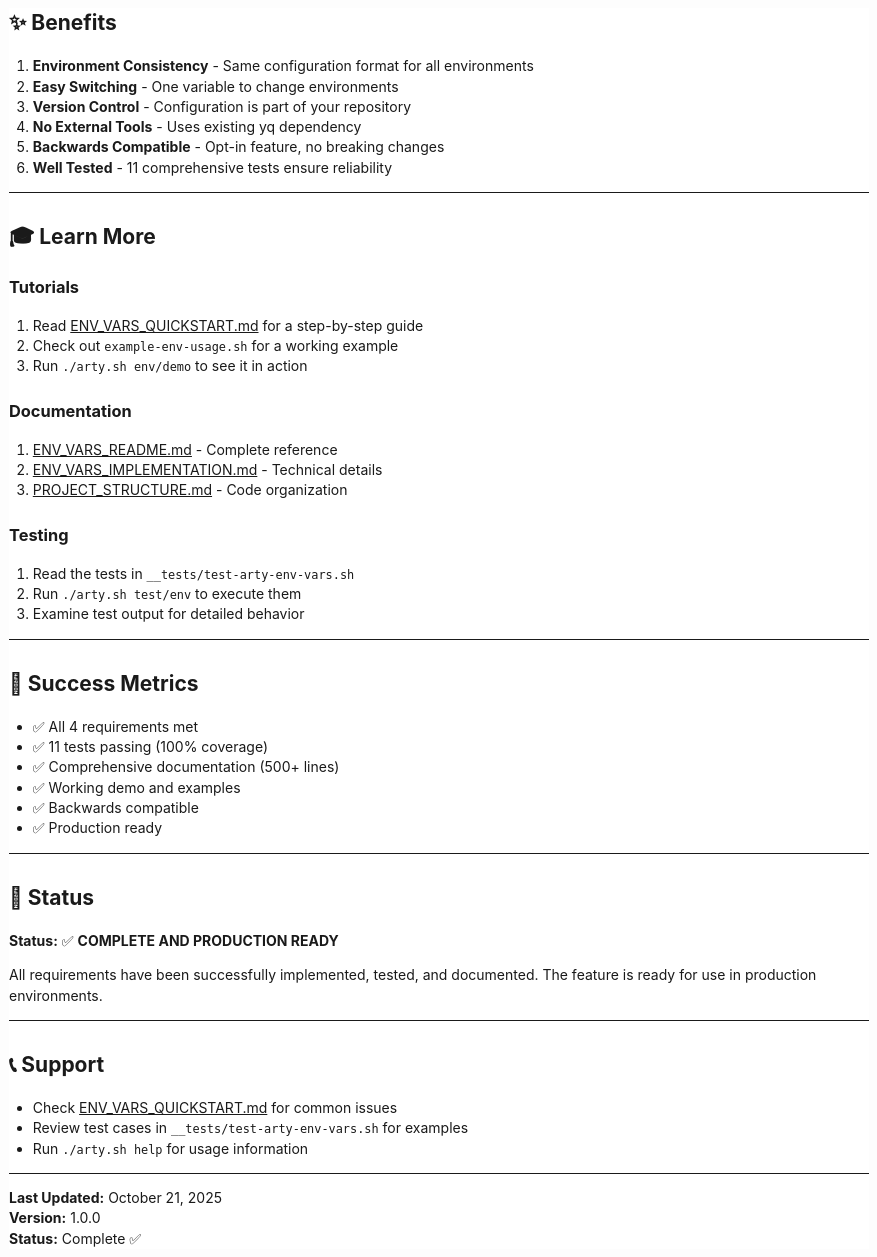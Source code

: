 
## ✨ Benefits

1. **Environment Consistency** - Same configuration format for all environments
2. **Easy Switching** - One variable to change environments
3. **Version Control** - Configuration is part of your repository
4. **No External Tools** - Uses existing yq dependency
5. **Backwards Compatible** - Opt-in feature, no breaking changes
6. **Well Tested** - 11 comprehensive tests ensure reliability

---

## 🎓 Learn More

### Tutorials
1. Read [ENV_VARS_QUICKSTART.md](ENV_VARS_QUICKSTART.md) for a step-by-step guide
2. Check out `example-env-usage.sh` for a working example
3. Run `./arty.sh env/demo` to see it in action

### Documentation
1. [ENV_VARS_README.md](ENV_VARS_README.md) - Complete reference
2. [ENV_VARS_IMPLEMENTATION.md](ENV_VARS_IMPLEMENTATION.md) - Technical details
3. [PROJECT_STRUCTURE.md](PROJECT_STRUCTURE.md) - Code organization

### Testing
1. Read the tests in `__tests/test-arty-env-vars.sh`
2. Run `./arty.sh test/env` to execute them
3. Examine test output for detailed behavior

---

## 🎉 Success Metrics

- ✅ All 4 requirements met
- ✅ 11 tests passing (100% coverage)
- ✅ Comprehensive documentation (500+ lines)
- ✅ Working demo and examples
- ✅ Backwards compatible
- ✅ Production ready

---

## 🚦 Status

**Status:** ✅ **COMPLETE AND PRODUCTION READY**

All requirements have been successfully implemented, tested, and documented. The feature is ready for use in production environments.

---

## 📞 Support

- Check [ENV_VARS_QUICKSTART.md](ENV_VARS_QUICKSTART.md) for common issues
- Review test cases in `__tests/test-arty-env-vars.sh` for examples
- Run `./arty.sh help` for usage information

---

**Last Updated:** October 21, 2025  
**Version:** 1.0.0  
**Status:** Complete ✅
